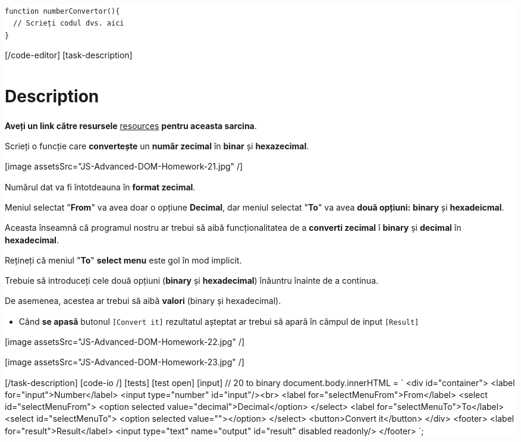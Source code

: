 ```
function numberConvertor(){
  // Scrieți codul dvs. aici
}
```

[/code-editor]
[task-description]

# Description

**Aveți un link către resursele** [resources](https://videos.softuni.org/resources/javascript/javascript-advanced/07-Number-Convertor.zip) **pentru aceasta sarcina**.

Scrieți o funcție care **convertește** un **număr zecimal** în **binar** și **hexazecimal**.

[image assetsSrc="JS-Advanced-DOM-Homework-21.jpg" /]

Numărul dat va fi întotdeauna în **format zecimal**.

Meniul selectat "**From**" va avea doar o opțiune **Decimal**, dar meniul selectat "**To**" va avea **două opțiuni:** **binary** și **hexadeicmal**.

Aceasta înseamnă că programul nostru ar trebui să aibă funcționalitatea de a **converti zecimal** î **binary** și **decimal** în **hexadecimal**.

Rețineți că meniul "**To**" **select menu** este gol în mod implicit.

Trebuie să introduceți cele două opțiuni (**binary** și **hexadecimal**) înăuntru înainte de a continua.

De asemenea, acestea ar trebui să aibă **valori** (binary și hexadecimal).

- Când **se apasă** butonul `[Convert it]` rezultatul așteptat ar trebui să apară în câmpul de input `[Result]`

[image assetsSrc="JS-Advanced-DOM-Homework-22.jpg" /]

[image assetsSrc="JS-Advanced-DOM-Homework-23.jpg" /]

[/task-description]
[code-io /]
[tests]
[test open]
[input]
// 20 to binary
document.body.innerHTML = \`
\<div id="container"\>
    \<label for="input"\>Number\</label\>
    \<input type="number" id="input"/\>\<br\>
    \<label for="selectMenuFrom"\>From\</label\>
    \<select id="selectMenuFrom"\>
        \<option selected value="decimal"\>Decimal\</option\>
    \</select\>
    \<label for="selectMenuTo"\>To\</label\>
    \<select id="selectMenuTo"\>
        \<option selected value=""\>\</option\>
    \</select\>
    \<button\>Convert it\</button\>
\</div\>
\<footer\>
    \<label for="result"\>Result\</label\>
    \<input type="text" name="output" id="result" disabled readonly/\>
\</footer\>
\`;
